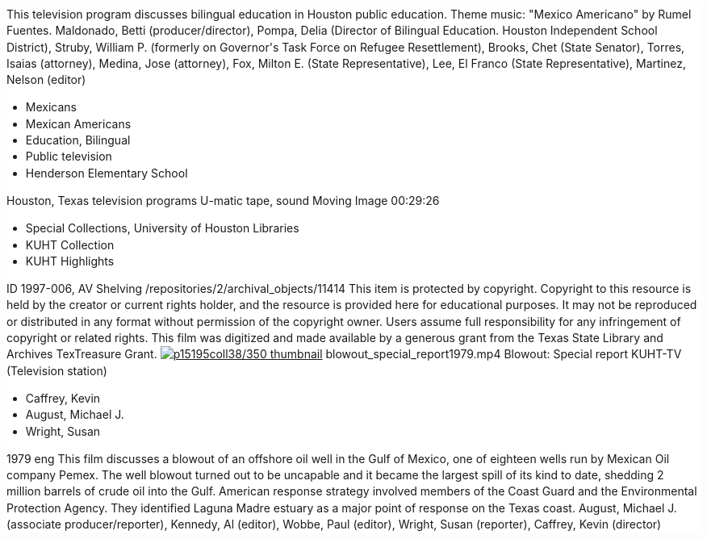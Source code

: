 <td>This television program discusses bilingual education in Houston public education. Theme music: "Mexico Americano" by Rumel Fuentes. Maldonado, Betti (producer/director), Pompa, Delia (Director of Bilingual Education. Houston Independent School District), Struby, William P. (formerly on Governor's Task Force on Refugee Resettlement), Brooks, Chet (State Senator), Torres, Isaias (attorney), Medina, Jose (attorney), Fox, Milton E. (State Representative), Lee, El Franco (State Representative), Martinez, Nelson (editor)</td>
<td>
<ul>
<li>Mexicans</li>
<li>Mexican Americans</li>
<li>Education, Bilingual</li>
<li>Public television</li>
<li>Henderson Elementary School</li>
</ul>
</td>
<td>Houston, Texas</td>
<td style="background-color: #e6e6e6"></td>
<td>television programs</td>
<td>U-matic tape, sound</td>
<td>Moving Image</td>
<td>00:29:26</td>
<td>
<ul>
<li>Special Collections, University of Houston Libraries</li>
<li>KUHT Collection</li>
<li>KUHT Highlights</li>
</ul>
</td>
<td>ID 1997-006, AV Shelving</td>
<td>/repositories/2/archival_objects/11414</td>
<td style="background-color: #e6e6e6"></td>
<td>This item is protected by copyright. Copyright to this resource is held by the creator or current rights holder, and the resource is provided here for educational purposes. It may not be reproduced or distributed in any format without permission of the copyright owner. Users assume full responsibility for any infringement of copyright or related rights.</td>
<td style="background-color: #e6e6e6"></td>
<td>This film was digitized and made available by a generous grant from the Texas State Library and Archives TexTreasure Grant.</td>
</tr>
<tr>
<td><a href="http://digital.lib.uh.edu/collection/p15195coll38/item/350"><img src="http://digital.lib.uh.edu/contentdm/image/thumbnail/p15195coll38/350" alt="p15195coll38/350 thumbnail" /></a></td>
<td>blowout_special_report1979.mp4</td>
<td>Blowout: Special report</td>
<td style="background-color: #e6e6e6"></td>
<td style="background-color: #e6e6e6"></td>
<td>KUHT-TV (Television station)</td>
<td>
<ul>
<li>Caffrey, Kevin</li>
<li>August, Michael J.</li>
<li>Wright, Susan</li>
</ul>
</td>
<td style="background-color: #e6e6e6"></td>
<td>1979</td>
<td>eng</td>
<td>This film discusses a blowout of an offshore oil well in the Gulf of Mexico, one of eighteen wells run by Mexican Oil company Pemex. The well blowout turned out to be uncapable and it became the largest spill of its kind to date, shedding 2 million barrels of crude oil into the Gulf. American response strategy involved members of the Coast Guard and  the Environmental Protection Agency. They identified Laguna Madre estuary as a major point of response on the Texas coast. August, Michael J. (associate producer/reporter), Kennedy, Al (editor), Wobbe, Paul (editor), Wright, Susan (reporter), Caffrey, Kevin (director)</td>